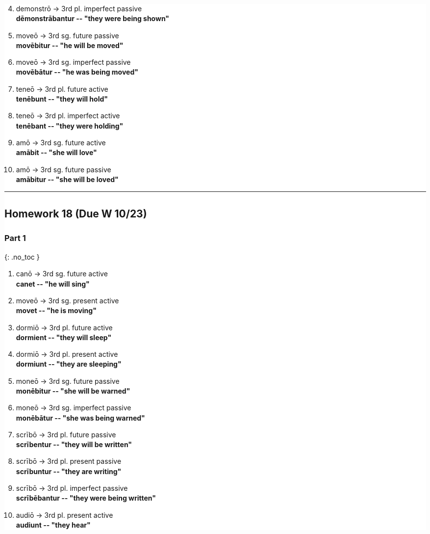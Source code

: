 4. demonstrō -> 3rd pl. imperfect passive  
**dēmonstrābantur -- "they were being shown"**

5. moveō -> 3rd sg. future passive  
**movēbitur -- "he will be moved"**

6. moveō -> 3rd sg. imperfect passive  
**movēbātur -- "he was being moved"**

7. teneō -> 3rd pl. future active  
**tenēbunt -- "they will hold"**

8. teneō -> 3rd pl. imperfect active  
**tenēbant -- "they were holding"**

9. amō -> 3rd sg. future active  
**amābit -- "she will love"**

10. amō -> 3rd sg. future passive  
**amābitur -- "she will be loved"**

***

## Homework 18 (Due W 10/23)

### Part 1
{: .no_toc }

1. canō -> 3rd sg. future active  
**canet -- "he will sing"**

2. moveō -> 3rd sg. present active  
**movet -- "he is moving"**

3. dormiō -> 3rd pl. future active  
**dormient -- "they will sleep"**

4. dormiō -> 3rd pl. present active  
**dormiunt -- "they are sleeping"**

5. moneō -> 3rd sg. future passive  
**monēbitur -- "she will be warned"**

6. moneō -> 3rd sg. imperfect passive  
**monēbātur -- "she was being warned"**

7. scrībō -> 3rd pl. future passive  
**scrībentur -- "they will be written"**

8. scrībō -> 3rd pl. present passive  
**scrībuntur -- "they are writing"**

9. scrībō -> 3rd pl. imperfect passive  
**scrībēbantur -- "they were being written"**

10. audiō -> 3rd pl. present active  
**audiunt -- "they hear"**
